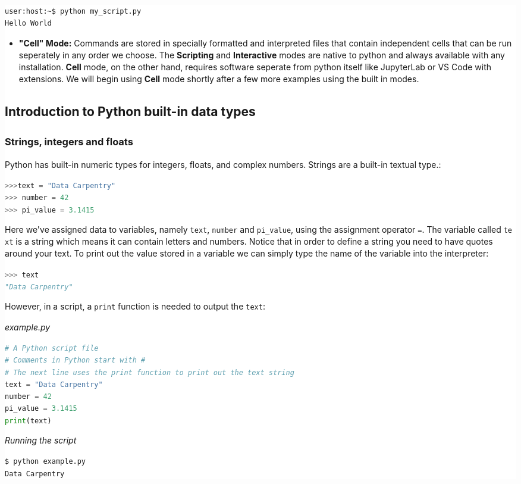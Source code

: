 ```bash
user:host:~$ python my_script.py
Hello World
```

- **"Cell" Mode:** Commands are stored in specially formatted and interpreted files that contain independent cells that can be run seperately in any order we choose.  The **Scripting** and **Interactive** modes are native to python and always available with any installation. **Cell** mode, on the other hand, requires software seperate from python itself like JupyterLab or VS Code with extensions.  We will begin using **Cell** mode shortly after a few more examples using the built in modes.

## Introduction to Python built-in data types

### Strings, integers and floats

Python has built-in numeric types for integers, floats, and complex numbers.
Strings are a built-in textual type.:

```python
>>>text = "Data Carpentry"
>>> number = 42
>>> pi_value = 3.1415
```

Here we've assigned data to variables, namely `text`, `number` and `pi_value`,
using the assignment operator `=`. The variable called `text` is a string which
means it can contain letters and numbers. Notice that in order to define a
string you need to have quotes around your text. To print out the value
stored in a variable we can simply type the name of the variable into the
interpreter:

```python
>>> text
"Data Carpentry"
```

However, in a script, a `print` function is needed to output the `text`:

*example.py*

```python
# A Python script file
# Comments in Python start with #
# The next line uses the print function to print out the text string
text = "Data Carpentry"
number = 42
pi_value = 3.1415
print(text)
```

*Running the script*

```bash
$ python example.py
Data Carpentry
```
